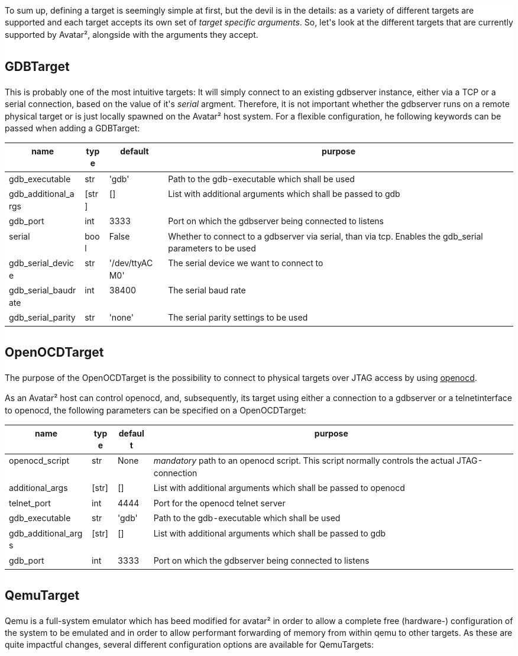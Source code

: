 To sum up, defining a target is seemingly simple at first, but the devil is
in the details: as a variety of different targets are supported and each
target accepts its own set of _target specific arguments_. So, let's look
at the different targets that are currently supported by Avatar², alongside
with the arguments they accept.

## GDBTarget
This is probably one of the most intuitive targets: It will simply connect to
an existing gdbserver instance, either via a TCP or a serial connection,
based on the value of it's _serial_ argment. Therefore, it is not important
whether the gdbserver runs on a remote physical target or is just locally
spawned on the Avatar² host system.
For a flexible configuration, he following keywords can be passed when adding a
GDBTarget:

| name                | type  | default        | purpose                                                                                                  |
|---------------------|-------|----------------|----------------------------------------------------------------------------------------------------------|
| gdb_executable      | str   | 'gdb'          | Path to the gdb-executable which shall be used                                                           |
| gdb_additional_args | [str] | []             | List with additional arguments which shall be passed to gdb                                              |
| gdb_port            | int   | 3333           | Port on which the gdbserver being connected to listens                                                   |
| serial              | bool  | False          | Whether to connect to a gdbserver via serial, than via tcp. Enables the gdb_serial parameters to be used |
| gdb_serial_device   | str   | '/dev/ttyACM0' | The serial device we want to connect to                                                                  |
| gdb_serial_baudrate | int   | 38400          | The serial baud rate                                                                                     |
| gdb_serial_parity   | str   | 'none'         | The serial parity settings to be used                                                                    |

## OpenOCDTarget
The purpose of the OpenOCDTarget is the possibility to connect to physical
targets over JTAG access by using [openocd](http://openocd.org/).

As an Avatar² host can control openocd, and, subsequently, its target using either
a connection to a gdbserver or a telnetinterface to openocd, the following
parameters can be specified on a OpenOCDTarget:

| name                | type  | default | purpose                                                                                         |
|---------------------|-------|---------|-------------------------------------------------------------------------------------------------|
| openocd_script      | str   | None    | *mandatory* path to an openocd script. This script normally controls the actual JTAG-connection |
| additional_args     | [str] | []      | List with additional arguments which shall be passed to openocd                                 |
| telnet_port         | int   | 4444    | Port for the openocd telnet server                                                              |
| gdb_executable      | str   | 'gdb'   | Path to the gdb-executable which shall be used                                                  |
| gdb_additional_args | [str] | []      | List with additional arguments which shall be passed to gdb                                     |
| gdb_port            | int   | 3333    | Port on which the gdbserver being connected to listens                                          |

## QemuTarget
Qemu is a full-system emulator which has beed modified for avatar² in order to
allow a complete free (hardware-) configuration of the system to be emulated and
in order to allow performant forwarding of memory from within qemu to other
targets. As these are quite impactful changes, several different configuration
options are available for QemuTargets:
